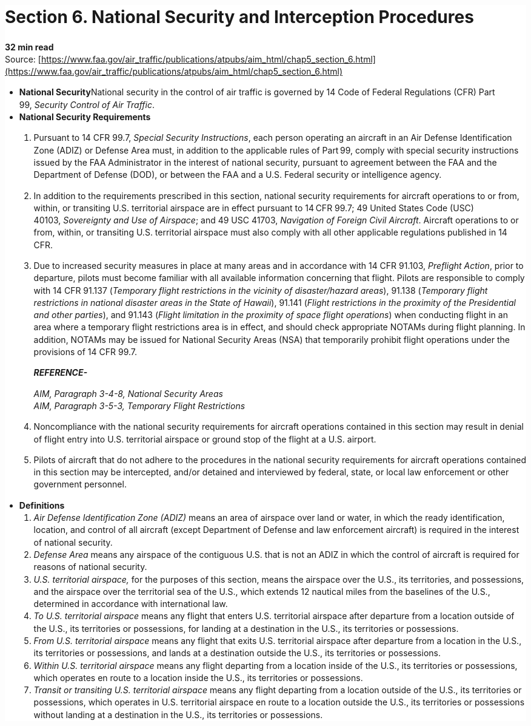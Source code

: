 # Section 6. National Security and Interception Procedures
**32 min read**  
Source: [https://www.faa.gov/air_traffic/publications/atpubs/aim_html/chap5_section_6.html](https://www.faa.gov/air_traffic/publications/atpubs/aim_html/chap5_section_6.html)

-   <strong>National Security</strong>National security in the control of air traffic is governed by 14 Code of Federal Regulations (CFR) Part 99, <em>Security Control of Air Traffic</em>.
-   <strong>National Security Requirements</strong>
    1.  Pursuant to 14 CFR 99.7, <em>Special Security Instructions</em>, each person operating an aircraft in an Air Defense Identification Zone (ADIZ) or Defense Area must, in addition to the applicable rules of Part 99, comply with special security instructions issued by the FAA Administrator in the interest of national security, pursuant to agreement between the FAA and the Department of Defense (DOD), or between the FAA and a U.S. Federal security or intelligence agency.
    2.  In addition to the requirements prescribed in this section, national security requirements for aircraft operations to or from, within, or transiting U.S. territorial airspace are in effect pursuant to 14 CFR 99.7; 49 United States Code (USC) 40103, <em>Sovereignty and Use of Airspace</em>; and 49 USC 41703, <em>Navigation of Foreign Civil Aircraft</em>. Aircraft operations to or from, within, or transiting U.S. territorial airspace must also comply with all other applicable regulations published in 14 CFR.
    3.  Due to increased security measures in place at many areas and in accordance with 14 CFR 91.103, <em>Preflight Action</em>, prior to departure, pilots must become familiar with all available information concerning that flight. Pilots are responsible to comply with 14 CFR 91.137 (<em>Temporary flight restrictions in the vicinity of disaster/hazard areas</em>), 91.138 (<em>Temporary flight restrictions in national disaster areas in the State of Hawaii</em>), 91.141 (<em>Flight restrictions in the proximity of the Presidential and other parties</em>), and 91.143 (<em>Flight limitation in the proximity of space flight operations</em>) when conducting flight in an area where a temporary flight restrictions area is in effect, and should check appropriate NOTAMs during flight planning. In addition, NOTAMs may be issued for National Security Areas (NSA) that temporarily prohibit flight operations under the provisions of 14 CFR 99.7.
        
        <em><strong>REFERENCE-</strong></em>
        
        <em>AIM, Paragraph 3-4-8, National Security Areas</em> <em>  
        </em><em>AIM, Paragraph 3-5-3, Temporary Flight Restrictions</em>
        
    4.  Noncompliance with the national security requirements for aircraft operations contained in this section may result in denial of flight entry into U.S. territorial airspace or ground stop of the flight at a U.S. airport.
    5.  Pilots of aircraft that do not adhere to the procedures in the national security requirements for aircraft operations contained in this section may be intercepted, and/or detained and interviewed by federal, state, or local law enforcement or other government personnel.
-   <strong>Definitions</strong>
    1.  <em>Air Defense Identification Zone (ADIZ)</em> means an area of airspace over land or water, in which the ready identification, location, and control of all aircraft (except Department of Defense and law enforcement aircraft) is required in the interest of national security.
    2.  <em>Defense Area</em> means any airspace of the contiguous U.S. that is not an ADIZ in which the control of aircraft is required for reasons of national security.
    3.  <em>U.S. territorial airspace,</em> for the purposes of this section, means the airspace over the U.S., its territories, and possessions, and the airspace over the territorial sea of the U.S., which extends 12 nautical miles from the baselines of the U.S., determined in accordance with international law.
    4.  <em>To</em> <em>U.S. territorial airspace</em> means any flight that enters U.S. territorial airspace after departure from a location outside of the U.S., its territories or possessions, for landing at a destination in the U.S., its territories or possessions.
    5.  <em>From U.S. territorial airspace</em> means any flight that exits U.S. territorial airspace after departure from a location in the U.S., its territories or possessions, and lands at a destination outside the U.S., its territories or possessions.
    6.  <em>Within</em> <em>U.S.</em> <em>territorial airspace</em> means any flight departing from a location inside of the U.S., its territories or possessions, which operates en route to a location inside the U.S., its territories or possessions.
    7.  <em>Transit or transiting</em> <em>U.S. territorial airspace</em> means any flight departing from a location outside of the U.S., its territories or possessions, which operates in U.S. territorial airspace en route to a location outside the U.S., its territories or possessions without landing at a destination in the U.S., its territories or possessions.